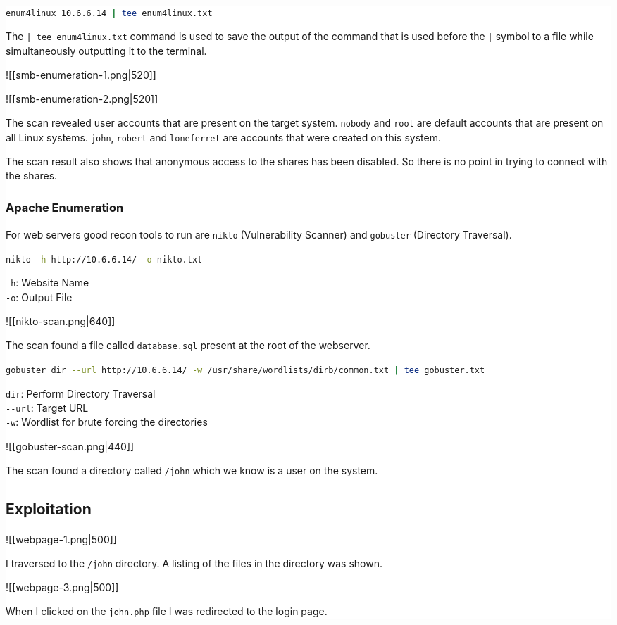 ```bash
enum4linux 10.6.6.14 | tee enum4linux.txt
```

The `| tee enum4linux.txt` command is used to save the output of the command that is used before the `|` symbol to a file while simultaneously outputting it to the terminal.

![[smb-enumeration-1.png|520]]

![[smb-enumeration-2.png|520]]

The scan revealed user accounts that are present on the target system. `nobody` and `root` are default accounts that are present on all Linux systems. `john`, `robert` and `loneferret` are accounts that were created on this system. 

The scan result also shows that anonymous access to the shares has been disabled. So there is no point in trying to connect with the shares.

### Apache Enumeration

For web servers good recon tools to run are `nikto` (Vulnerability Scanner) and `gobuster` (Directory Traversal).

```bash
nikto -h http://10.6.6.14/ -o nikto.txt
```

`-h`: Website Name  
`-o`: Output File

![[nikto-scan.png|640]]

The scan found a file called `database.sql` present at the root of the webserver.

```bash
gobuster dir --url http://10.6.6.14/ -w /usr/share/wordlists/dirb/common.txt | tee gobuster.txt
```

`dir`: Perform Directory Traversal  
`--url`: Target URL  
`-w`: Wordlist for brute forcing the directories  

![[gobuster-scan.png|440]]

The scan found a directory called `/john` which we know is a user on the system.

## Exploitation

![[webpage-1.png|500]]

I traversed to the `/john` directory. A listing of the files in the directory was shown. 

![[webpage-3.png|500]]

When I clicked on the `john.php` file I was redirected to the login page.
